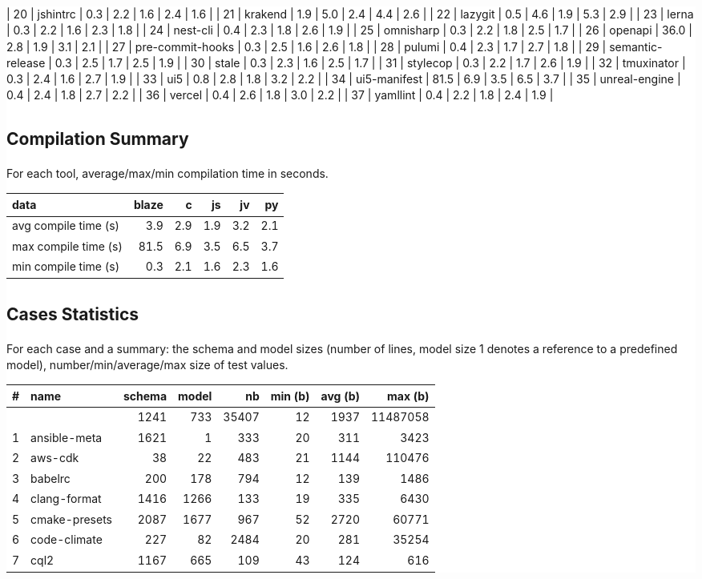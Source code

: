 | 20 | jshintrc         |   0.3 |   2.2 |   1.6 |   2.4 |   1.6 |
| 21 | krakend          |   1.9 |   5.0 |   2.4 |   4.4 |   2.6 |
| 22 | lazygit          |   0.5 |   4.6 |   1.9 |   5.3 |   2.9 |
| 23 | lerna            |   0.3 |   2.2 |   1.6 |   2.3 |   1.8 |
| 24 | nest-cli         |   0.4 |   2.3 |   1.8 |   2.6 |   1.9 |
| 25 | omnisharp        |   0.3 |   2.2 |   1.8 |   2.5 |   1.7 |
| 26 | openapi          |  36.0 |   2.8 |   1.9 |   3.1 |   2.1 |
| 27 | pre-commit-hooks |   0.3 |   2.5 |   1.6 |   2.6 |   1.8 |
| 28 | pulumi           |   0.4 |   2.3 |   1.7 |   2.7 |   1.8 |
| 29 | semantic-release |   0.3 |   2.5 |   1.7 |   2.5 |   1.9 |
| 30 | stale            |   0.3 |   2.3 |   1.6 |   2.5 |   1.7 |
| 31 | stylecop         |   0.3 |   2.2 |   1.7 |   2.6 |   1.9 |
| 32 | tmuxinator       |   0.3 |   2.4 |   1.6 |   2.7 |   1.9 |
| 33 | ui5              |   0.8 |   2.8 |   1.8 |   3.2 |   2.2 |
| 34 | ui5-manifest     |  81.5 |   6.9 |   3.5 |   6.5 |   3.7 |
| 35 | unreal-engine    |   0.4 |   2.4 |   1.8 |   2.7 |   2.2 |
| 36 | vercel           |   0.4 |   2.6 |   1.8 |   3.0 |   2.2 |
| 37 | yamllint         |   0.4 |   2.2 |   1.8 |   2.4 |   1.9 |

## Compilation Summary

For each tool, average/max/min compilation time in seconds.

|         data         | blaze |   c   |  js   |  jv   |  py   |
| :--- | ---: | ---: | ---: | ---: | ---: |
| avg compile time (s) |   3.9 |   2.9 |   1.9 |   3.2 |   2.1 |
| max compile time (s) |  81.5 |   6.9 |   3.5 |   6.5 |   3.7 |
| min compile time (s) |   0.3 |   2.1 |   1.6 |   2.3 |   1.6 |

## Cases Statistics

For each case and a summary: the schema and model sizes (number of lines, model size 1
denotes a reference to a predefined model), number/min/average/max size of test values.

| #  |       name       | schema | model  |  nb   | min (b)  | avg (b)  | max (b)  |
| ---: | :--- | ---: | ---: | ---: | ---: | ---: | ---: |
|    |                  |   1241 |    733 | 35407 |       12 |     1937 | 11487058 |
|  1 | ansible-meta     |   1621 |      1 |   333 |       20 |      311 |     3423 |
|  2 | aws-cdk          |     38 |     22 |   483 |       21 |     1144 |   110476 |
|  3 | babelrc          |    200 |    178 |   794 |       12 |      139 |     1486 |
|  4 | clang-format     |   1416 |   1266 |   133 |       19 |      335 |     6430 |
|  5 | cmake-presets    |   2087 |   1677 |   967 |       52 |     2720 |    60771 |
|  6 | code-climate     |    227 |     82 |  2484 |       20 |      281 |    35254 |
|  7 | cql2             |   1167 |    665 |   109 |       43 |      124 |      616 |